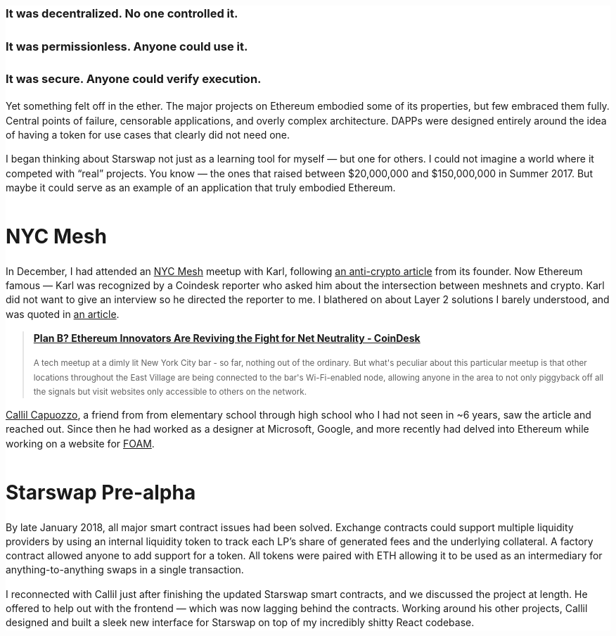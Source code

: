 ### It was decentralized. No one controlled it.

### It was permissionless. Anyone could use it.

### It was secure. Anyone could verify execution.

Yet something felt off in the ether. The major projects on Ethereum embodied some of its properties, but few embraced them fully. Central points of failure, censorable applications, and overly complex architecture. DAPPs were designed entirely around the idea of having a token for use cases that clearly did not need one.

I began thinking about Starswap not just as a learning tool for myself — but one for others. I could not imagine a world where it competed with “real” projects. You know — the ones that raised between $20,000,000 and $150,000,000 in Summer 2017. But maybe it could serve as an example of an application that truly embodied Ethereum.

# NYC Mesh

In December, I had attended an [NYC Mesh](https://www.nycmesh.net/) meetup with Karl, following [an anti-crypto article](https://www.nycmesh.net/blog/meshcoin/) from its founder. Now Ethereum famous — Karl was recognized by a Coindesk reporter who asked him about the intersection between meshnets and crypto. Karl did not want to give an interview so he directed the reporter to me. I blathered on about Layer 2 solutions I barely understood, and was quoted in [an article](https://www.coindesk.com/plan-b-ethereum-innovators-reviving-fight-net-neutrality).

> [**Plan B? Ethereum Innovators Are Reviving the Fight for Net Neutrality - CoinDesk**](https://www.coindesk.com/plan-b-ethereum-innovators-reviving-fight-net-neutrality)
>
> <small>A tech meetup at a dimly lit New York City bar - so far, nothing out of the ordinary. But what's peculiar about this particular meetup is that other locations throughout the East Village are being connected to the bar's Wi-Fi-enabled node, allowing anyone in the area to not only piggyback off all the signals but visit websites only accessible to others on the network.</small>

[Callil Capuozzo](/_callil), a friend from from elementary school through high school who I had not seen in ~6 years, saw the article and reached out. Since then he had worked as a designer at Microsoft, Google, and more recently had delved into Ethereum while working on a website for [FOAM](https://www.foam.space/).

# Starswap Pre-alpha

By late January 2018, all major smart contract issues had been solved. Exchange contracts could support multiple liquidity providers by using an internal liquidity token to track each LP’s share of generated fees and the underlying collateral. A factory contract allowed anyone to add support for a token. All tokens were paired with ETH allowing it to be used as an intermediary for anything-to-anything swaps in a single transaction.

I reconnected with Callil just after finishing the updated Starswap smart contracts, and we discussed the project at length. He offered to help out with the frontend — which was now lagging behind the contracts. Working around his other projects, Callil designed and built a sleek new interface for Starswap on top of my incredibly shitty React codebase.
